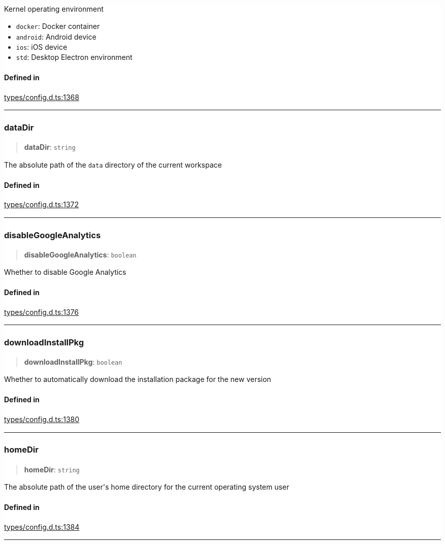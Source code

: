 Kernel operating environment

- `docker`: Docker container
- `android`: Android device
- `ios`: iOS device
- `std`: Desktop Electron environment

#### Defined in

[types/config.d.ts:1368](https://github.com/siyuan-note/petal/tree/main/types/config.d.ts#L1368)

---

### dataDir

> **dataDir**: `string`

The absolute path of the `data` directory of the current workspace

#### Defined in

[types/config.d.ts:1372](https://github.com/siyuan-note/petal/tree/main/types/config.d.ts#L1372)

---

### disableGoogleAnalytics

> **disableGoogleAnalytics**: `boolean`

Whether to disable Google Analytics

#### Defined in

[types/config.d.ts:1376](https://github.com/siyuan-note/petal/tree/main/types/config.d.ts#L1376)

---

### downloadInstallPkg

> **downloadInstallPkg**: `boolean`

Whether to automatically download the installation package for the new version

#### Defined in

[types/config.d.ts:1380](https://github.com/siyuan-note/petal/tree/main/types/config.d.ts#L1380)

---

### homeDir

> **homeDir**: `string`

The absolute path of the user's home directory for the current operating system user

#### Defined in

[types/config.d.ts:1384](https://github.com/siyuan-note/petal/tree/main/types/config.d.ts#L1384)

---